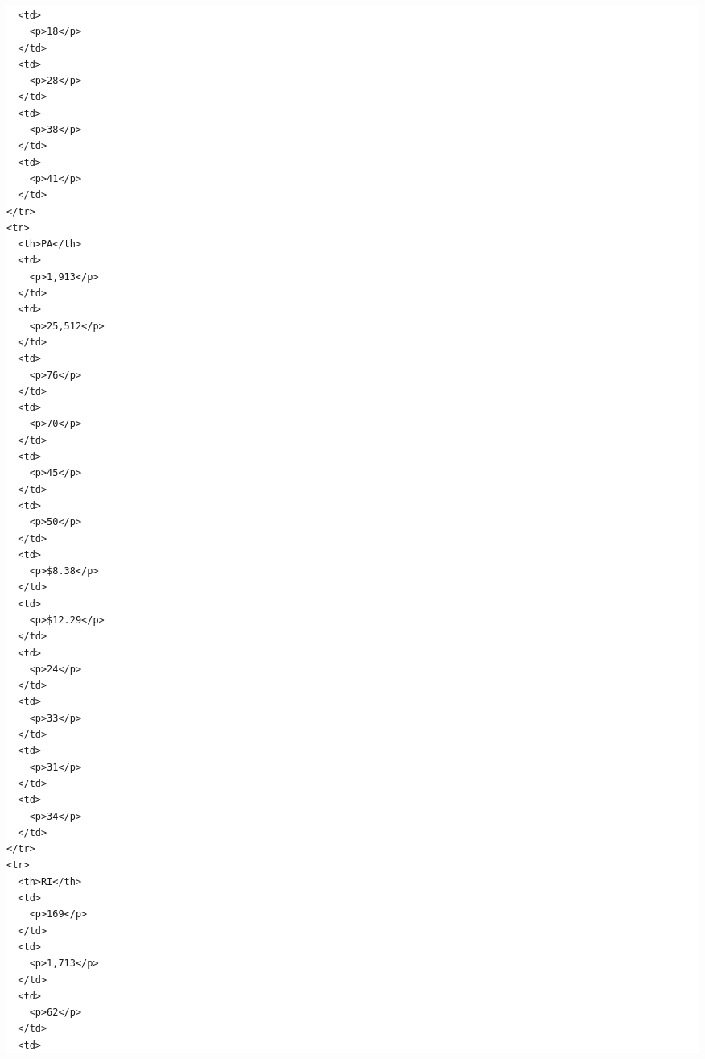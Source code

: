       <td>
        <p>18</p>
      </td>
      <td>
        <p>28</p>
      </td>
      <td>
        <p>38</p>
      </td>
      <td>
        <p>41</p>
      </td>
    </tr>
    <tr>
      <th>PA</th>
      <td>
        <p>1,913</p>
      </td>
      <td>
        <p>25,512</p>
      </td>
      <td>
        <p>76</p>
      </td>
      <td>
        <p>70</p>
      </td>
      <td>
        <p>45</p>
      </td>
      <td>
        <p>50</p>
      </td>
      <td>
        <p>$8.38</p>
      </td>
      <td>
        <p>$12.29</p>
      </td>
      <td>
        <p>24</p>
      </td>
      <td>
        <p>33</p>
      </td>
      <td>
        <p>31</p>
      </td>
      <td>
        <p>34</p>
      </td>
    </tr>
    <tr>
      <th>RI</th>
      <td>
        <p>169</p>
      </td>
      <td>
        <p>1,713</p>
      </td>
      <td>
        <p>62</p>
      </td>
      <td>